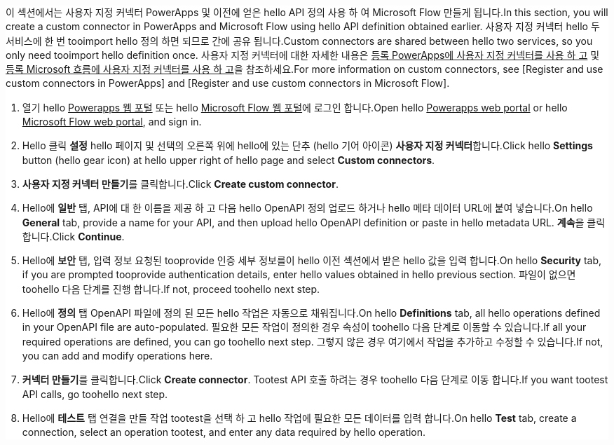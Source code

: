 <span data-ttu-id="a9f14-171">이 섹션에서는 사용자 지정 커넥터 PowerApps 및 이전에 얻은 hello API 정의 사용 하 여 Microsoft Flow 만들게 됩니다.</span><span class="sxs-lookup"><span data-stu-id="a9f14-171">In this section, you will create a custom connector in PowerApps and Microsoft Flow using hello API definition obtained earlier.</span></span> <span data-ttu-id="a9f14-172">사용자 지정 커넥터 hello 두 서비스에 한 번 tooimport hello 정의 하면 되므로 간에 공유 됩니다.</span><span class="sxs-lookup"><span data-stu-id="a9f14-172">Custom connectors are shared between hello two services, so you only need tooimport hello definition once.</span></span> <span data-ttu-id="a9f14-173">사용자 지정 커넥터에 대한 자세한 내용은 [등록 PowerApps에 사용자 지정 커넥터를 사용 하 고] 및 [등록 Microsoft 흐름에 사용자 지정 커넥터를 사용 하 고]을 참조하세요.</span><span class="sxs-lookup"><span data-stu-id="a9f14-173">For more information on custom connectors, see [Register and use custom connectors in PowerApps] and [Register and use custom connectors in Microsoft Flow].</span></span>

1. <span data-ttu-id="a9f14-174">열기 hello [Powerapps 웹 포털](https://web.powerapps.com) 또는 hello [Microsoft Flow 웹 포털](https://flow.microsoft.com/)에 로그인 합니다.</span><span class="sxs-lookup"><span data-stu-id="a9f14-174">Open hello [Powerapps web portal](https://web.powerapps.com) or hello [Microsoft Flow web portal](https://flow.microsoft.com/), and sign in.</span></span> 

2. <span data-ttu-id="a9f14-175">Hello 클릭 **설정** hello 페이지 및 선택의 오른쪽 위에 hello에 있는 단추 (hello 기어 아이콘) **사용자 지정 커넥터**합니다.</span><span class="sxs-lookup"><span data-stu-id="a9f14-175">Click hello **Settings** button (hello gear icon) at hello upper right of hello page and select **Custom connectors**.</span></span> 

3. <span data-ttu-id="a9f14-176">**사용자 지정 커넥터 만들기**를 클릭합니다.</span><span class="sxs-lookup"><span data-stu-id="a9f14-176">Click **Create custom connector**.</span></span>

4. <span data-ttu-id="a9f14-177">Hello에 **일반** 탭, API에 대 한 이름을 제공 하 고 다음 hello OpenAPI 정의 업로드 하거나 hello 메타 데이터 URL에 붙여 넣습니다.</span><span class="sxs-lookup"><span data-stu-id="a9f14-177">On hello **General** tab, provide a name for your API, and then upload hello OpenAPI definition or paste in hello metadata URL.</span></span> <span data-ttu-id="a9f14-178">**계속**을 클릭합니다.</span><span class="sxs-lookup"><span data-stu-id="a9f14-178">Click **Continue**.</span></span>

4. <span data-ttu-id="a9f14-179">Hello에 **보안** 탭, 입력 정보 요청된 tooprovide 인증 세부 정보를이 hello 이전 섹션에서 받은 hello 값을 입력 합니다.</span><span class="sxs-lookup"><span data-stu-id="a9f14-179">On hello **Security** tab, if you are prompted tooprovide authentication details, enter hello values obtained in hello previous section.</span></span> <span data-ttu-id="a9f14-180">파일이 없으면 toohello 다음 단계를 진행 합니다.</span><span class="sxs-lookup"><span data-stu-id="a9f14-180">If not, proceed toohello next step.</span></span>

5. <span data-ttu-id="a9f14-181">Hello에 **정의** 탭 OpenAPI 파일에 정의 된 모든 hello 작업은 자동으로 채워집니다.</span><span class="sxs-lookup"><span data-stu-id="a9f14-181">On hello **Definitions** tab, all hello operations defined in your OpenAPI file are auto-populated.</span></span> <span data-ttu-id="a9f14-182">필요한 모든 작업이 정의한 경우 속성이 toohello 다음 단계로 이동할 수 있습니다.</span><span class="sxs-lookup"><span data-stu-id="a9f14-182">If all your required operations are defined, you can go toohello next step.</span></span> <span data-ttu-id="a9f14-183">그렇지 않은 경우 여기에서 작업을 추가하고 수정할 수 있습니다.</span><span class="sxs-lookup"><span data-stu-id="a9f14-183">If not, you can add and modify operations here.</span></span>

6. <span data-ttu-id="a9f14-184">**커넥터 만들기**를 클릭합니다.</span><span class="sxs-lookup"><span data-stu-id="a9f14-184">Click **Create connector**.</span></span> <span data-ttu-id="a9f14-185">Tootest API 호출 하려는 경우 toohello 다음 단계로 이동 합니다.</span><span class="sxs-lookup"><span data-stu-id="a9f14-185">If you want tootest API calls, go toohello next step.</span></span>

7. <span data-ttu-id="a9f14-186">Hello에 **테스트** 탭 연결을 만들 작업 tootest을 선택 하 고 hello 작업에 필요한 모든 데이터를 입력 합니다.</span><span class="sxs-lookup"><span data-stu-id="a9f14-186">On hello **Test** tab, create a connection, select an operation tootest, and enter any data required by hello operation.</span></span>


[등록 PowerApps에 사용자 지정 커넥터를 사용 하 고]: https://powerapps.microsoft.com/tutorials/register-custom-api/
[등록 Microsoft 흐름에 사용자 지정 커넥터를 사용 하 고]: https://flow.microsoft.com/documentation/register-custom-api/